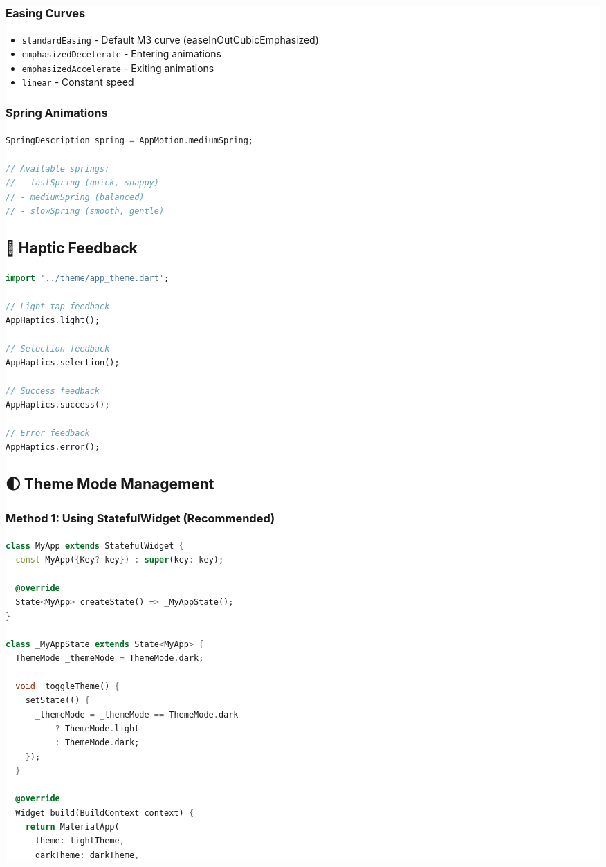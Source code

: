### Easing Curves

- `standardEasing` - Default M3 curve (easeInOutCubicEmphasized)
- `emphasizedDecelerate` - Entering animations
- `emphasizedAccelerate` - Exiting animations
- `linear` - Constant speed

### Spring Animations

```dart
SpringDescription spring = AppMotion.mediumSpring;

// Available springs:
// - fastSpring (quick, snappy)
// - mediumSpring (balanced)
// - slowSpring (smooth, gentle)
```

## 🎯 Haptic Feedback

```dart
import '../theme/app_theme.dart';

// Light tap feedback
AppHaptics.light();

// Selection feedback
AppHaptics.selection();

// Success feedback
AppHaptics.success();

// Error feedback
AppHaptics.error();
```

## 🌓 Theme Mode Management

### Method 1: Using StatefulWidget (Recommended)

```dart
class MyApp extends StatefulWidget {
  const MyApp({Key? key}) : super(key: key);

  @override
  State<MyApp> createState() => _MyAppState();
}

class _MyAppState extends State<MyApp> {
  ThemeMode _themeMode = ThemeMode.dark;

  void _toggleTheme() {
    setState(() {
      _themeMode = _themeMode == ThemeMode.dark 
          ? ThemeMode.light 
          : ThemeMode.dark;
    });
  }

  @override
  Widget build(BuildContext context) {
    return MaterialApp(
      theme: lightTheme,
      darkTheme: darkTheme,
```